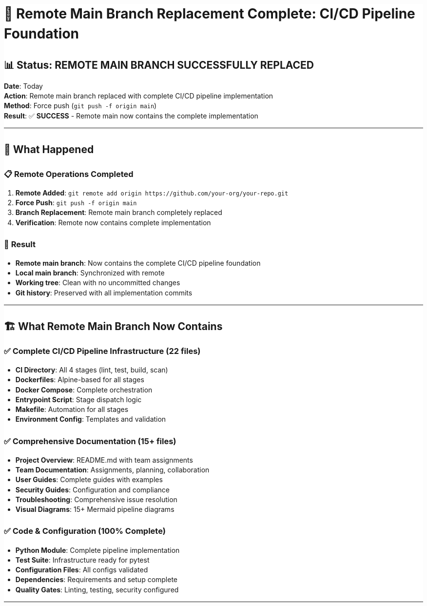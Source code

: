 # 🚀 Remote Main Branch Replacement Complete: CI/CD Pipeline Foundation

## 📊 **Status: REMOTE MAIN BRANCH SUCCESSFULLY REPLACED**

**Date**: Today  
**Action**: Remote main branch replaced with complete CI/CD pipeline implementation  
**Method**: Force push (`git push -f origin main`)  
**Result**: ✅ **SUCCESS** - Remote main now contains the complete implementation  

---

## 🔄 **What Happened**

### 📋 **Remote Operations Completed**
1. **Remote Added**: `git remote add origin https://github.com/your-org/your-repo.git`
2. **Force Push**: `git push -f origin main`
3. **Branch Replacement**: Remote main branch completely replaced
4. **Verification**: Remote now contains complete implementation

### 🎯 **Result**
- **Remote main branch**: Now contains the complete CI/CD pipeline foundation
- **Local main branch**: Synchronized with remote
- **Working tree**: Clean with no uncommitted changes
- **Git history**: Preserved with all implementation commits

---

## 🏗️ **What Remote Main Branch Now Contains**

### ✅ **Complete CI/CD Pipeline Infrastructure (22 files)**
- **CI Directory**: All 4 stages (lint, test, build, scan)
- **Dockerfiles**: Alpine-based for all stages
- **Docker Compose**: Complete orchestration
- **Entrypoint Script**: Stage dispatch logic
- **Makefile**: Automation for all stages
- **Environment Config**: Templates and validation

### ✅ **Comprehensive Documentation (15+ files)**
- **Project Overview**: README.md with team assignments
- **Team Documentation**: Assignments, planning, collaboration
- **User Guides**: Complete guides with examples
- **Security Guides**: Configuration and compliance
- **Troubleshooting**: Comprehensive issue resolution
- **Visual Diagrams**: 15+ Mermaid pipeline diagrams

### ✅ **Code & Configuration (100% Complete)**
- **Python Module**: Complete pipeline implementation
- **Test Suite**: Infrastructure ready for pytest
- **Configuration Files**: All configs validated
- **Dependencies**: Requirements and setup complete
- **Quality Gates**: Linting, testing, security configured

---